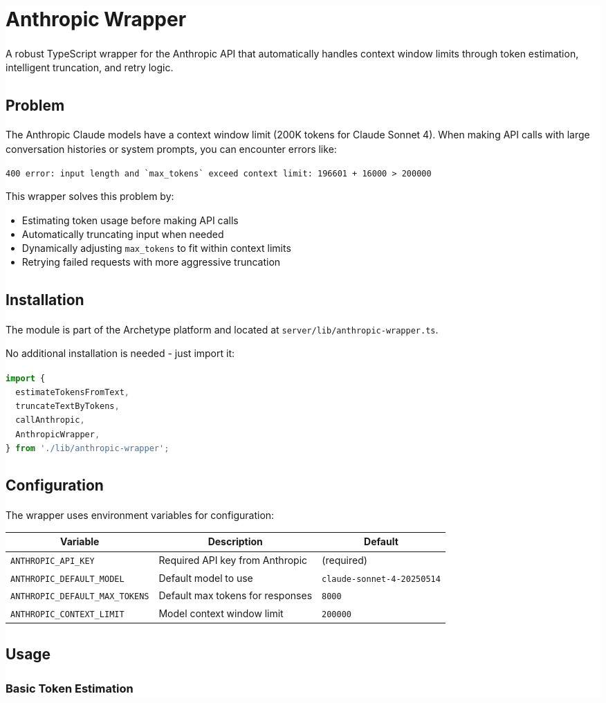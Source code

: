 # Anthropic Wrapper

A robust TypeScript wrapper for the Anthropic API that automatically handles context window limits through token estimation, intelligent truncation, and retry logic.

## Problem

The Anthropic Claude models have a context window limit (200K tokens for Claude Sonnet 4). When making API calls with large conversation histories or system prompts, you can encounter errors like:

```
400 error: input length and `max_tokens` exceed context limit: 196601 + 16000 > 200000
```

This wrapper solves this problem by:
- Estimating token usage before making API calls
- Automatically truncating input when needed
- Dynamically adjusting `max_tokens` to fit within context limits
- Retrying failed requests with more aggressive truncation

## Installation

The module is part of the Archetype platform and located at `server/lib/anthropic-wrapper.ts`.

No additional installation is needed - just import it:

```typescript
import {
  estimateTokensFromText,
  truncateTextByTokens,
  callAnthropic,
  AnthropicWrapper,
} from './lib/anthropic-wrapper';
```

## Configuration

The wrapper uses environment variables for configuration:

| Variable | Description | Default |
|----------|-------------|---------|
| `ANTHROPIC_API_KEY` | Required API key from Anthropic | (required) |
| `ANTHROPIC_DEFAULT_MODEL` | Default model to use | `claude-sonnet-4-20250514` |
| `ANTHROPIC_DEFAULT_MAX_TOKENS` | Default max tokens for responses | `8000` |
| `ANTHROPIC_CONTEXT_LIMIT` | Model context window limit | `200000` |

## Usage

### Basic Token Estimation
